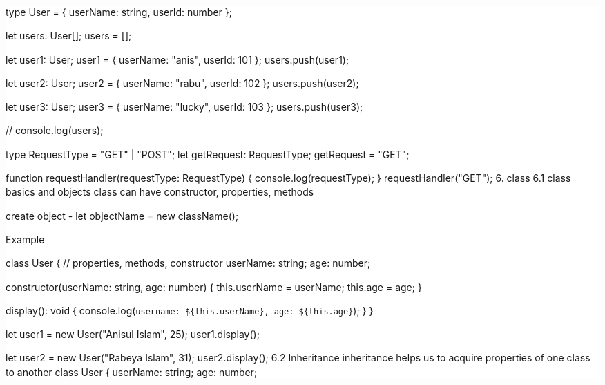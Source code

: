 type User = { userName: string, userId: number };

let users: User[];
users = [];

let user1: User;
user1 = { userName: "anis", userId: 101 };
users.push(user1);

let user2: User;
user2 = { userName: "rabu", userId: 102 };
users.push(user2);

let user3: User;
user3 = { userName: "lucky", userId: 103 };
users.push(user3);

// console.log(users);

type RequestType = "GET" | "POST";
let getRequest: RequestType;
getRequest = "GET";

function requestHandler(requestType: RequestType) {
  console.log(requestType);
}
requestHandler("GET");
6. class
6.1 class basics and objects
class can have constructor, properties, methods

create object - let objectName = new className();

Example

class User {
  // properties, methods, constructor
  userName: string;
  age: number;

  constructor(userName: string, age: number) {
    this.userName = userName;
    this.age = age;
  }

  display(): void {
    console.log(`username: ${this.userName}, age: ${this.age}`);
  }
}

let user1 = new User("Anisul Islam", 25);
user1.display();

let user2 = new User("Rabeya Islam", 31);
user2.display();
6.2 Inheritance
inheritance helps us to acquire properties of one class to another
class User {
  userName: string;
  age: number;
